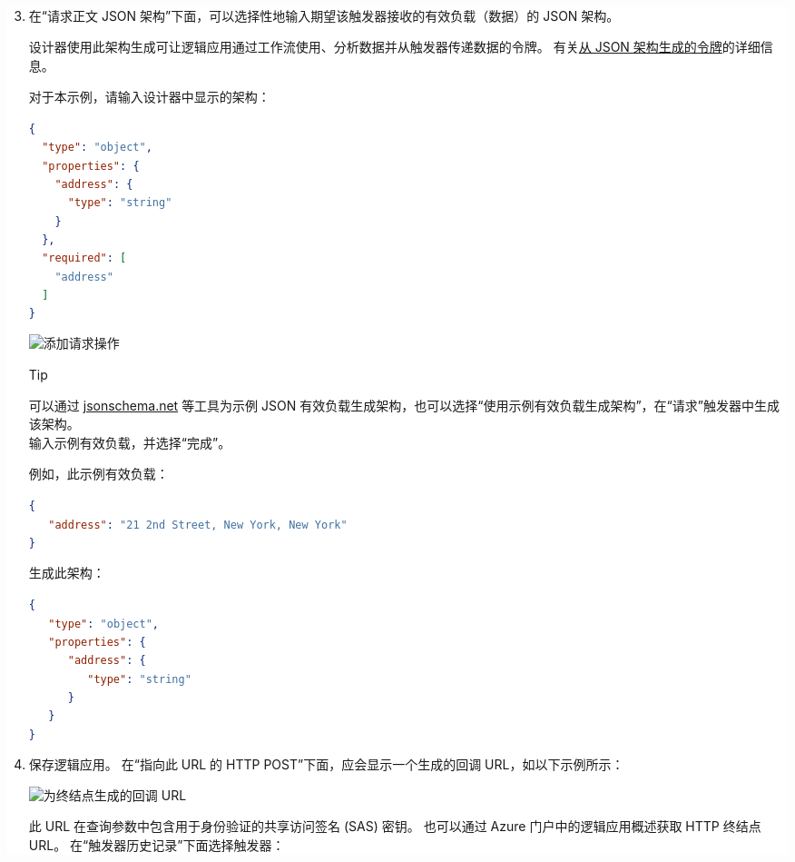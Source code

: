3.  在“请求正文 JSON 架构”下面，可以选择性地输入期望该触发器接收的有效负载（数据）的 JSON 架构。 

    设计器使用此架构生成可让逻辑应用通过工作流使用、分析数据并从触发器传递数据的令牌。 
    有关[从 JSON 架构生成的令牌](#generated-tokens)的详细信息。

    对于本示例，请输入设计器中显示的架构：

    ```json
    {
      "type": "object",
      "properties": {
        "address": {
          "type": "string"
        }
      },
      "required": [
        "address"
      ]
    }
    ```

    ![添加请求操作][1]

    > [!TIP]
    > 
    > 可以通过 [jsonschema.net](https://jsonschema.net/) 等工具为示例 JSON 有效负载生成架构，也可以选择“使用示例有效负载生成架构”，在“请求”触发器中生成该架构。   
    > 输入示例有效负载，并选择“完成”。 

    例如，此示例有效负载：

    ```json
    {
       "address": "21 2nd Street, New York, New York"
    }
    ```

    生成此架构：

    ```json
    {
       "type": "object",
       "properties": {
          "address": {
             "type": "string" 
          }
       }
    }
    ```

4.  保存逻辑应用。 在“指向此 URL 的 HTTP POST”下面，应会显示一个生成的回调 URL，如以下示例所示： 

    ![为终结点生成的回调 URL](./media/logic-apps-http-endpoint/generated-endpoint-url.png)

    此 URL 在查询参数中包含用于身份验证的共享访问签名 (SAS) 密钥。 
    也可以通过 Azure 门户中的逻辑应用概述获取 HTTP 终结点 URL。 在“触发器历史记录”下面选择触发器： 


[1]: ./media/logic-apps-http-endpoint/manualtrigger.png
[2]: ./media/logic-apps-http-endpoint/manualtriggerurl.png
[3]: ./media/logic-apps-http-endpoint/response.png